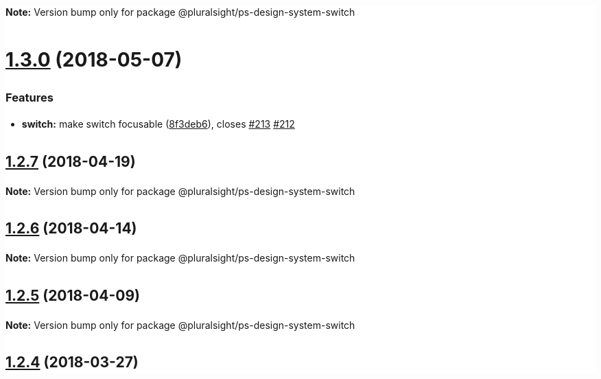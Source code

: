 

**Note:** Version bump only for package @pluralsight/ps-design-system-switch

<a name="1.3.0"></a>
# [1.3.0](https://github.com/pluralsight/design-system/compare/@pluralsight/ps-design-system-switch@1.2.7...@pluralsight/ps-design-system-switch@1.3.0) (2018-05-07)


### Features

* **switch:** make switch focusable ([8f3deb6](https://github.com/pluralsight/design-system/commit/8f3deb6)), closes [#213](https://github.com/pluralsight/design-system/issues/213) [#212](https://github.com/pluralsight/design-system/issues/212)




<a name="1.2.7"></a>
## [1.2.7](https://github.com/pluralsight/design-system/compare/@pluralsight/ps-design-system-switch@1.2.6...@pluralsight/ps-design-system-switch@1.2.7) (2018-04-19)




**Note:** Version bump only for package @pluralsight/ps-design-system-switch

<a name="1.2.6"></a>
## [1.2.6](https://github.com/pluralsight/design-system/compare/@pluralsight/ps-design-system-switch@1.2.4...@pluralsight/ps-design-system-switch@1.2.6) (2018-04-14)




**Note:** Version bump only for package @pluralsight/ps-design-system-switch

<a name="1.2.5"></a>
## [1.2.5](https://github.com/pluralsight/design-system/compare/@pluralsight/ps-design-system-switch@1.2.4...@pluralsight/ps-design-system-switch@1.2.5) (2018-04-09)




**Note:** Version bump only for package @pluralsight/ps-design-system-switch

<a name="1.2.4"></a>
## [1.2.4](https://github.com/pluralsight/design-system/compare/@pluralsight/ps-design-system-switch@1.2.3...@pluralsight/ps-design-system-switch@1.2.4) (2018-03-27)




